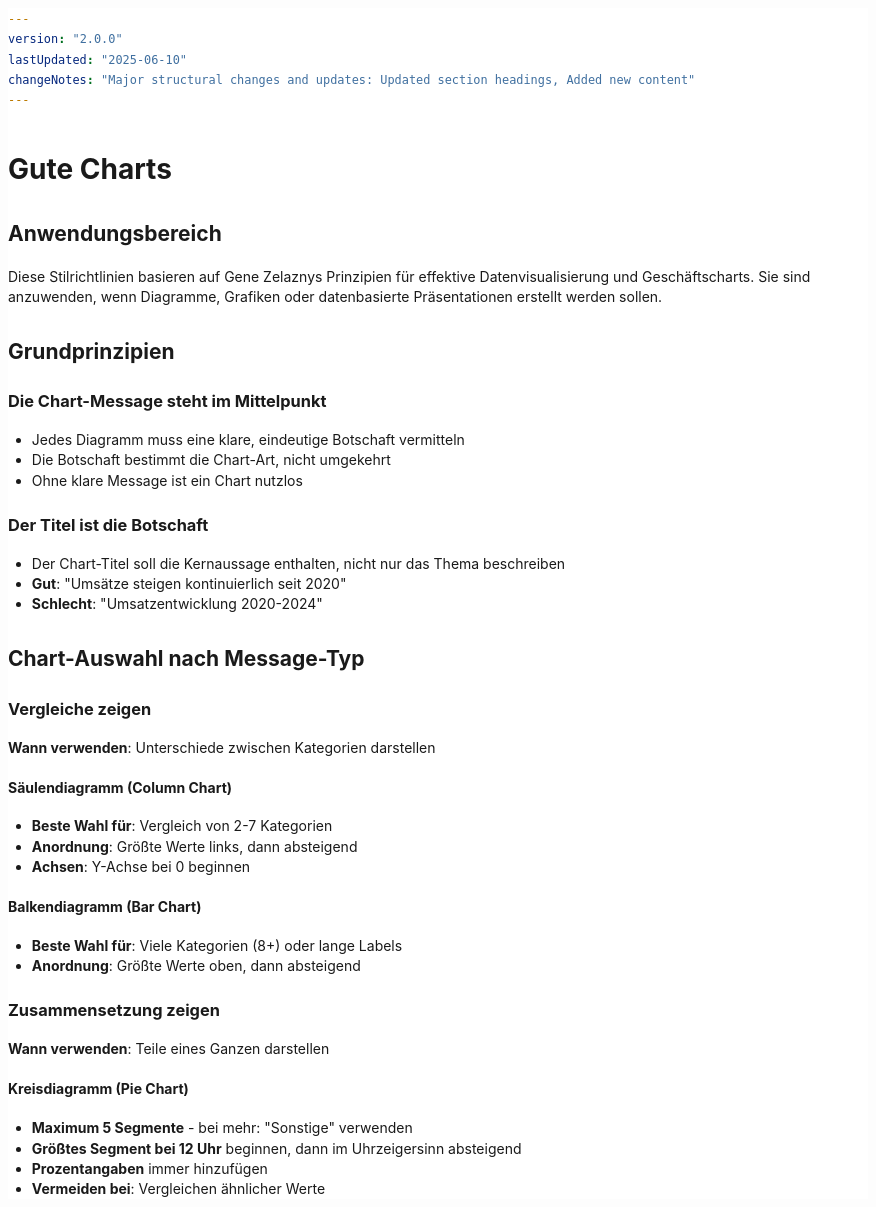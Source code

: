 ```yaml
---
version: "2.0.0"
lastUpdated: "2025-06-10"
changeNotes: "Major structural changes and updates: Updated section headings, Added new content"
---
```


# Gute Charts

## Anwendungsbereich
Diese Stilrichtlinien basieren auf Gene Zelaznys Prinzipien für effektive Datenvisualisierung und Geschäftscharts. Sie sind anzuwenden, wenn Diagramme, Grafiken oder datenbasierte Präsentationen erstellt werden sollen.

## Grundprinzipien

### Die Chart-Message steht im Mittelpunkt
* Jedes Diagramm muss eine klare, eindeutige Botschaft vermitteln
* Die Botschaft bestimmt die Chart-Art, nicht umgekehrt
* Ohne klare Message ist ein Chart nutzlos

### Der Titel ist die Botschaft
* Der Chart-Titel soll die Kernaussage enthalten, nicht nur das Thema beschreiben
* **Gut**: "Umsätze steigen kontinuierlich seit 2020"
* **Schlecht**: "Umsatzentwicklung 2020-2024"

## Chart-Auswahl nach Message-Typ

### Vergleiche zeigen
**Wann verwenden**: Unterschiede zwischen Kategorien darstellen

#### Säulendiagramm (Column Chart)
* **Beste Wahl für**: Vergleich von 2-7 Kategorien
* **Anordnung**: Größte Werte links, dann absteigend
* **Achsen**: Y-Achse bei 0 beginnen

#### Balkendiagramm (Bar Chart)  
* **Beste Wahl für**: Viele Kategorien (8+) oder lange Labels
* **Anordnung**: Größte Werte oben, dann absteigend

### Zusammensetzung zeigen
**Wann verwenden**: Teile eines Ganzen darstellen

#### Kreisdiagramm (Pie Chart)
* **Maximum 5 Segmente** - bei mehr: "Sonstige" verwenden
* **Größtes Segment bei 12 Uhr** beginnen, dann im Uhrzeigersinn absteigend
* **Prozentangaben** immer hinzufügen
* **Vermeiden bei**: Vergleichen ähnlicher Werte

